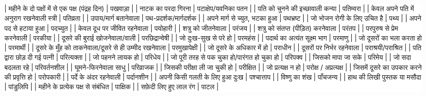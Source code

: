 | महीने के दो पक्षों में से एक पक्ष (पंद्रह दिन)                                                                         | पखवाड़ा                                        |
| नाटक का परदा गिरना                                                                                                     | पटाक्षेप/यवनिका पतन                            |
| पति को चुनने की इच्छावाली कन्या                                                                                        | पतिम्वरा                                       |
| केवल अपने पति में अनुराग रखनेवाली स्त्री                                                                               | पतिव्रता                                       |
| उपाय/मार्ग बतानेवाला                                                                                                   | पथ-प्रदर्शक/मार्गदर्शक                         |
| अपने मार्ग से च्युत, भटका हुआ                                                                                          | पथभ्रष्ट                                       |
| जो भोजन रोगी के लिए उचित है                                                                                            | पथ्य                                           |
| अपने पद से हटाया हुआ                                                                                                   | पदच्युत                                        |
| केवल दूध पर जीवित रहनेवाला                                                                                             | पयोहारी                                        |
| शत्रु को जीतनेवाला                                                                                                     | परंजय                                          |
| शत्रु को संतप्त (पीड़ित) करनेवाला                                                                                      | परंतप                                          |
| परपुरुष से प्रेम करनेवाली                                                                                              | परकीया                                         |
| दूसरे की बुराई खोजनेवाला/वाली                                                                                          | परछिद्रान्वेषी                                 |
| जो दुःख-सुख से परे हो                                                                                                  | परमहंस                                         |
| पदार्थ का अत्यंत सूक्ष्म भाग                                                                                           | परमाणु                                         |
| जो दूसरों का भला करता हो                                                                                               | परमार्थी                                       |
| दूसरे के मुँह को ताकनेवाला/दूसरे से ही उम्मीद रखनेवाला                                                                 | परमुखापेक्षी                                   |
| जो दूसरे के अधिकार में हो                                                                                              | पराधीन                                         |
| दूसरों पर निर्भर रहनेवाला                                                                                              | पराश्रयी/पराश्रित                              |
| पति द्वारा छोड़ दी गई पत्नी                                                                                            | परित्यक्ता                                     |
| जो पहनने लायक हो                                                                                                       | परिधेय                                         |
| जो पूरी तरह से पक चुका हो/पारंगत हो चुका हो                                                                            | परिपक्व                                        |
| जिसको मापा जा सके                                                                                                      | परिमेय                                         |
| जो सदा बदलता रहे                                                                                                       | परिवर्तनशील                                    |
| घूमने-फिरनेवाला साधु                                                                                                   | परिव्राजक                                      |
| जिसकी परीक्षा ली जा चुकी हो                                                                                            | परीक्षित                                       |
| जो प्रत्यक्ष न हो                                                                                                      | परोक्ष / अप्रत्यक्ष                            |
| जिसमें दूसरे का उपकार करने की प्रवृत्ति हो                                                                             | परोपकारी                                       |
| पर्दे के अंदर रहनेवाली                                                                                                 | पर्दानशीन                                      |
| अपनी किसी गलती के लिए हुआ दुःख                                                                                         | पश्चात्ताप                                     |
| विष्णु का शंख                                                                                                          | पाँचजन्य                                       |
| हाथ की लिखी पुस्तक या मसौदा                                                                                            | पांडुलिपि                                      |
| महीने के प्रत्येक पक्ष से संबंधित                                                                                      | पाक्षिक                                        |
| सफ़ेदी लिए हुए लाल रंग                                                                                                 | पाटल                                           |